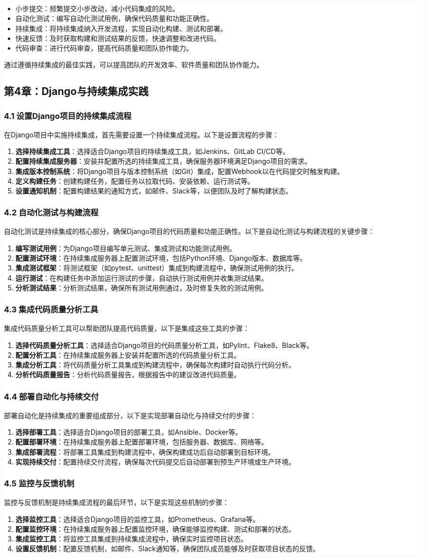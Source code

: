 - 小步提交：频繁提交小步改动，减小代码集成的风险。
- 自动化测试：编写自动化测试用例，确保代码质量和功能正确性。
- 持续集成：将持续集成纳入开发流程，实现自动化构建、测试和部署。
- 快速反馈：及时获取构建和测试结果的反馈，快速调整和改进代码。
- 代码审查：进行代码审查，提高代码质量和团队协作能力。

通过遵循持续集成的最佳实践，可以提高团队的开发效率、软件质量和团队协作能力。

## 第4章：Django与持续集成实践

### 4.1 设置Django项目的持续集成流程

在Django项目中实施持续集成，首先需要设置一个持续集成流程。以下是设置流程的步骤：

1. **选择持续集成工具**：选择适合Django项目的持续集成工具，如Jenkins、GitLab CI/CD等。
2. **配置持续集成服务器**：安装并配置所选的持续集成工具，确保服务器环境满足Django项目的需求。
3. **集成版本控制系统**：将Django项目与版本控制系统（如Git）集成，配置Webhook以在代码提交时触发构建。
4. **定义构建任务**：创建构建任务，配置任务以拉取代码、安装依赖、运行测试等。
5. **设置通知机制**：配置构建结果的通知方式，如邮件、Slack等，以便团队及时了解构建状态。

### 4.2 自动化测试与构建流程

自动化测试是持续集成的核心部分，确保Django项目的代码质量和功能正确性。以下是自动化测试与构建流程的关键步骤：

1. **编写测试用例**：为Django项目编写单元测试、集成测试和功能测试用例。
2. **配置测试环境**：在持续集成服务器上配置测试环境，包括Python环境、Django版本、数据库等。
3. **集成测试框架**：将测试框架（如pytest、unittest）集成到构建流程中，确保测试用例的执行。
4. **运行测试**：在构建任务中添加运行测试的步骤，自动执行测试用例并收集测试结果。
5. **分析测试结果**：分析测试结果，确保所有测试用例通过，及时修复失败的测试用例。

### 4.3 集成代码质量分析工具

集成代码质量分析工具可以帮助团队提高代码质量，以下是集成这些工具的步骤：

1. **选择代码质量分析工具**：选择适合Django项目的代码质量分析工具，如Pylint、Flake8、Black等。
2. **配置分析工具**：在持续集成服务器上安装并配置所选的代码质量分析工具。
3. **集成分析工具**：将代码质量分析工具集成到构建流程中，确保每次构建时自动执行代码分析。
4. **分析代码质量报告**：分析代码质量报告，根据报告中的建议改进代码质量。

### 4.4 部署自动化与持续交付

部署自动化是持续集成的重要组成部分，以下是实现部署自动化与持续交付的步骤：

1. **选择部署工具**：选择适合Django项目的部署工具，如Ansible、Docker等。
2. **配置部署环境**：在持续集成服务器上配置部署环境，包括服务器、数据库、网络等。
3. **集成部署流程**：将部署工具集成到构建流程中，确保构建成功后自动部署到目标环境。
4. **实现持续交付**：配置持续交付流程，确保每次代码提交后自动部署到预生产环境或生产环境。

### 4.5 监控与反馈机制

监控与反馈机制是持续集成流程的最后环节，以下是实现这些机制的步骤：

1. **选择监控工具**：选择适合Django项目的监控工具，如Prometheus、Grafana等。
2. **配置监控环境**：在持续集成服务器上配置监控环境，确保能够监控构建、测试和部署的状态。
3. **集成监控工具**：将监控工具集成到持续集成流程中，确保实时监控项目状态。
4. **设置反馈机制**：配置反馈机制，如邮件、Slack通知等，确保团队成员能够及时获取项目状态的反馈。
